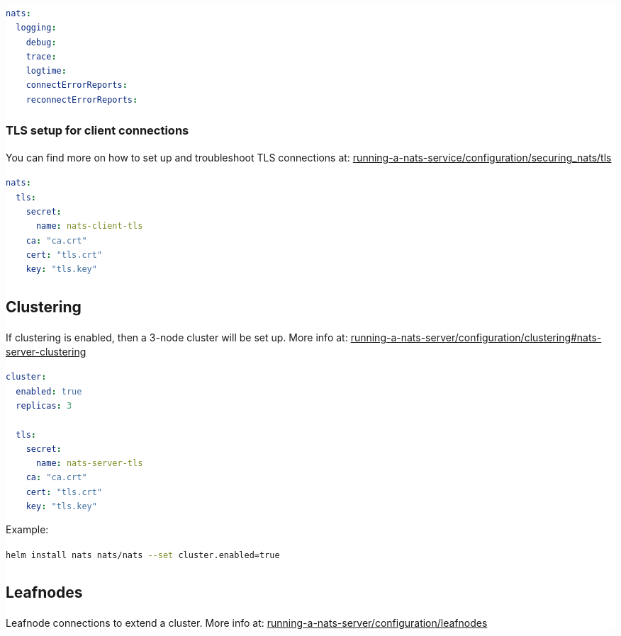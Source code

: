 ```yaml
nats:
  logging:
    debug: 
    trace: 
    logtime: 
    connectErrorReports: 
    reconnectErrorReports:
```

### TLS setup for client connections

You can find more on how to set up and troubleshoot TLS connections at: [running-a-nats-service/configuration/securing_nats/tls](/running-a-nats-service/configuration/securing_nats/tls.md)

```yaml
nats:
  tls:
    secret:
      name: nats-client-tls
    ca: "ca.crt"
    cert: "tls.crt"
    key: "tls.key"
```

## Clustering

If clustering is enabled, then a 3-node cluster will be set up. More info at: [running-a-nats-server/configuration/clustering#nats-server-clustering](../running-a-nats-service/configuration/clustering/#nats-server-clustering)

```yaml
cluster:
  enabled: true
  replicas: 3

  tls:
    secret:
      name: nats-server-tls
    ca: "ca.crt"
    cert: "tls.crt"
    key: "tls.key"
```

Example:

```bash
helm install nats nats/nats --set cluster.enabled=true
```

## Leafnodes

Leafnode connections to extend a cluster. More info at: [running-a-nats-server/configuration/leafnodes](../running-a-nats-service/configuration/leafnodes/)
